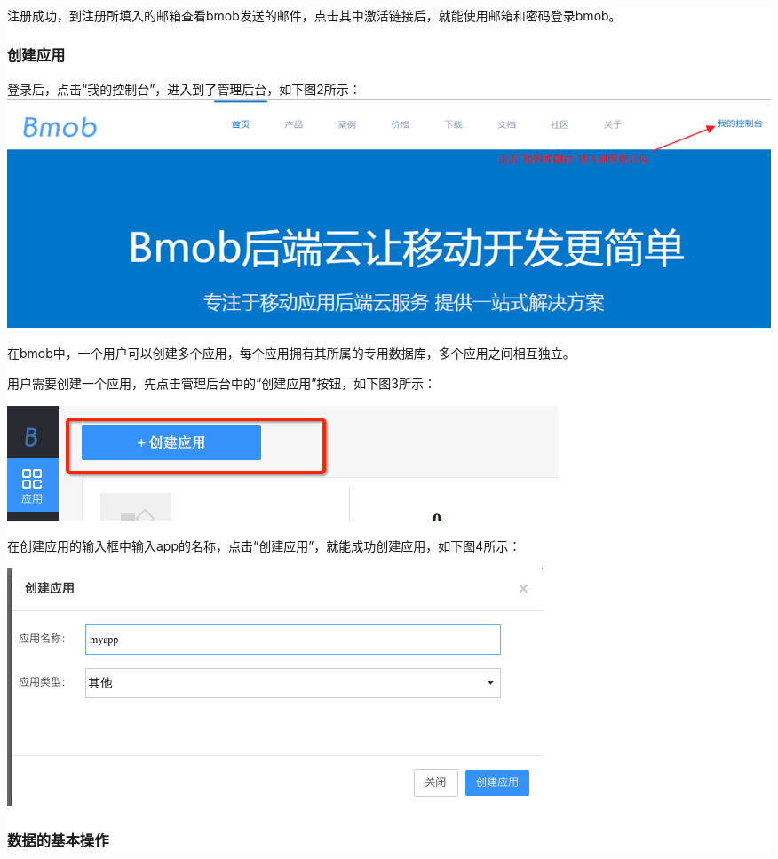 注册成功，到注册所填入的邮箱查看bmob发送的邮件，点击其中激活链接后，就能使用邮箱和密码登录bmob。

### 创建应用

登录后，点击“我的控制台”，进入到了管理后台，如下图2所示：
![](image/2.png)

在bmob中，一个用户可以创建多个应用，每个应用拥有其所属的专用数据库，多个应用之间相互独立。

用户需要创建一个应用，先点击管理后台中的“创建应用”按钮，如下图3所示：

![](image/3.png)

在创建应用的输入框中输入app的名称，点击“创建应用”，就能成功创建应用，如下图4所示：

![](image/4.png)

### 数据的基本操作
